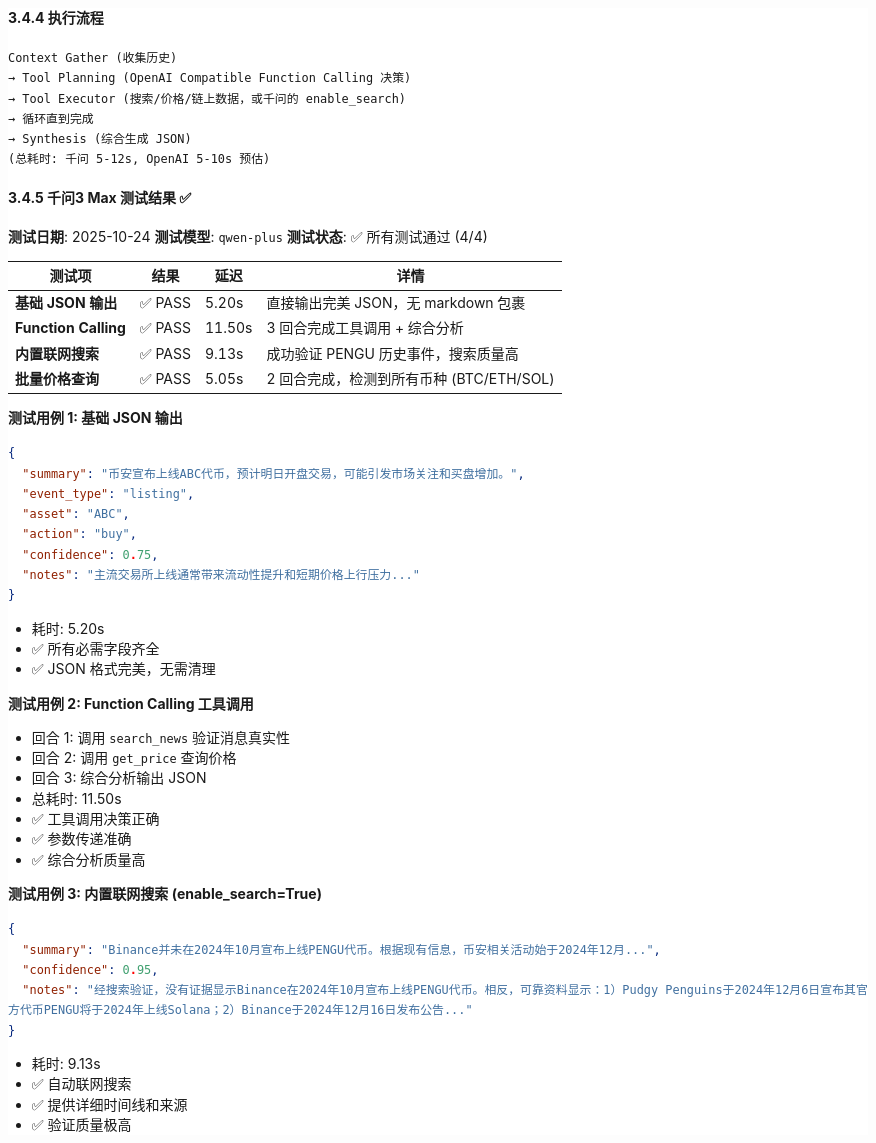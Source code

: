 #### 3.4.4 执行流程

```
Context Gather (收集历史)
→ Tool Planning (OpenAI Compatible Function Calling 决策)
→ Tool Executor (搜索/价格/链上数据，或千问的 enable_search)
→ 循环直到完成
→ Synthesis (综合生成 JSON)
(总耗时: 千问 5-12s, OpenAI 5-10s 预估)
```

#### 3.4.5 千问3 Max 测试结果 ✅

**测试日期**: 2025-10-24
**测试模型**: `qwen-plus`
**测试状态**: ✅ 所有测试通过 (4/4)

| 测试项 | 结果 | 延迟 | 详情 |
|--------|------|------|------|
| **基础 JSON 输出** | ✅ PASS | 5.20s | 直接输出完美 JSON，无 markdown 包裹 |
| **Function Calling** | ✅ PASS | 11.50s | 3 回合完成工具调用 + 综合分析 |
| **内置联网搜索** | ✅ PASS | 9.13s | 成功验证 PENGU 历史事件，搜索质量高 |
| **批量价格查询** | ✅ PASS | 5.05s | 2 回合完成，检测到所有币种 (BTC/ETH/SOL) |

**测试用例 1: 基础 JSON 输出**
```json
{
  "summary": "币安宣布上线ABC代币，预计明日开盘交易，可能引发市场关注和买盘增加。",
  "event_type": "listing",
  "asset": "ABC",
  "action": "buy",
  "confidence": 0.75,
  "notes": "主流交易所上线通常带来流动性提升和短期价格上行压力..."
}
```
- 耗时: 5.20s
- ✅ 所有必需字段齐全
- ✅ JSON 格式完美，无需清理

**测试用例 2: Function Calling 工具调用**
- 回合 1: 调用 `search_news` 验证消息真实性
- 回合 2: 调用 `get_price` 查询价格
- 回合 3: 综合分析输出 JSON
- 总耗时: 11.50s
- ✅ 工具调用决策正确
- ✅ 参数传递准确
- ✅ 综合分析质量高

**测试用例 3: 内置联网搜索 (enable_search=True)**
```json
{
  "summary": "Binance并未在2024年10月宣布上线PENGU代币。根据现有信息，币安相关活动始于2024年12月...",
  "confidence": 0.95,
  "notes": "经搜索验证，没有证据显示Binance在2024年10月宣布上线PENGU代币。相反，可靠资料显示：1）Pudgy Penguins于2024年12月6日宣布其官方代币PENGU将于2024年上线Solana；2）Binance于2024年12月16日发布公告..."
}
```
- 耗时: 9.13s
- ✅ 自动联网搜索
- ✅ 提供详细时间线和来源
- ✅ 验证质量极高
